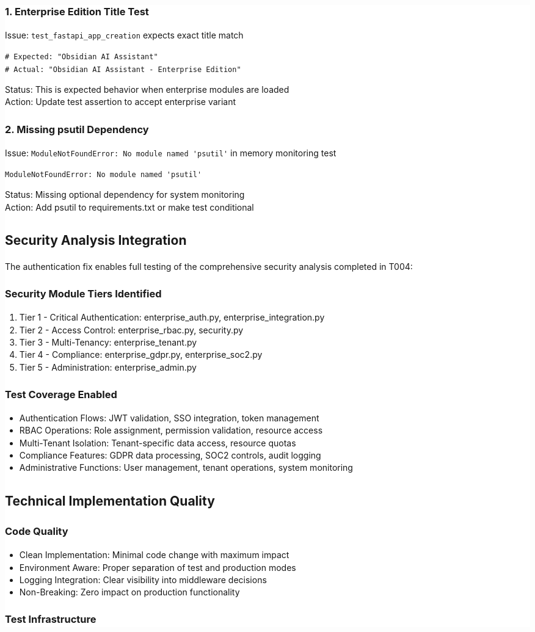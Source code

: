 ### 1. Enterprise Edition Title Test

Issue: `test_fastapi_app_creation` expects exact title match

```text
# Expected: "Obsidian AI Assistant"
# Actual: "Obsidian AI Assistant - Enterprise Edition"
```

Status: This is expected behavior when enterprise modules are loaded  
Action: Update test assertion to accept enterprise variant

### 2. Missing psutil Dependency

Issue: `ModuleNotFoundError: No module named 'psutil'` in memory monitoring test

```text
ModuleNotFoundError: No module named 'psutil'
```

Status: Missing optional dependency for system monitoring  
Action: Add psutil to requirements.txt or make test conditional

## Security Analysis Integration

The authentication fix enables full testing of the comprehensive security analysis completed in T004:

### Security Module Tiers Identified

1. Tier 1 - Critical Authentication: enterprise_auth.py, enterprise_integration.py
2. Tier 2 - Access Control: enterprise_rbac.py, security.py
3. Tier 3 - Multi-Tenancy: enterprise_tenant.py
4. Tier 4 - Compliance: enterprise_gdpr.py, enterprise_soc2.py
5. Tier 5 - Administration: enterprise_admin.py

### Test Coverage Enabled

- Authentication Flows: JWT validation, SSO integration, token management
- RBAC Operations: Role assignment, permission validation, resource access
- Multi-Tenant Isolation: Tenant-specific data access, resource quotas
- Compliance Features: GDPR data processing, SOC2 controls, audit logging
- Administrative Functions: User management, tenant operations, system monitoring

## Technical Implementation Quality

### Code Quality

- Clean Implementation: Minimal code change with maximum impact
- Environment Aware: Proper separation of test and production modes
- Logging Integration: Clear visibility into middleware decisions
- Non-Breaking: Zero impact on production functionality

### Test Infrastructure

